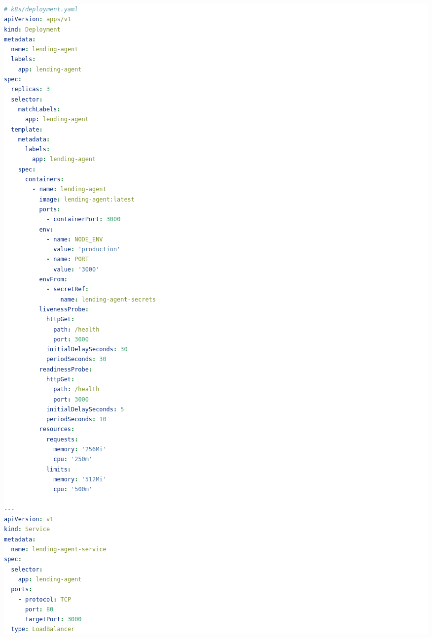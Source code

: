 ```yaml
# k8s/deployment.yaml
apiVersion: apps/v1
kind: Deployment
metadata:
  name: lending-agent
  labels:
    app: lending-agent
spec:
  replicas: 3
  selector:
    matchLabels:
      app: lending-agent
  template:
    metadata:
      labels:
        app: lending-agent
    spec:
      containers:
        - name: lending-agent
          image: lending-agent:latest
          ports:
            - containerPort: 3000
          env:
            - name: NODE_ENV
              value: 'production'
            - name: PORT
              value: '3000'
          envFrom:
            - secretRef:
                name: lending-agent-secrets
          livenessProbe:
            httpGet:
              path: /health
              port: 3000
            initialDelaySeconds: 30
            periodSeconds: 30
          readinessProbe:
            httpGet:
              path: /health
              port: 3000
            initialDelaySeconds: 5
            periodSeconds: 10
          resources:
            requests:
              memory: '256Mi'
              cpu: '250m'
            limits:
              memory: '512Mi'
              cpu: '500m'

---
apiVersion: v1
kind: Service
metadata:
  name: lending-agent-service
spec:
  selector:
    app: lending-agent
  ports:
    - protocol: TCP
      port: 80
      targetPort: 3000
  type: LoadBalancer
```